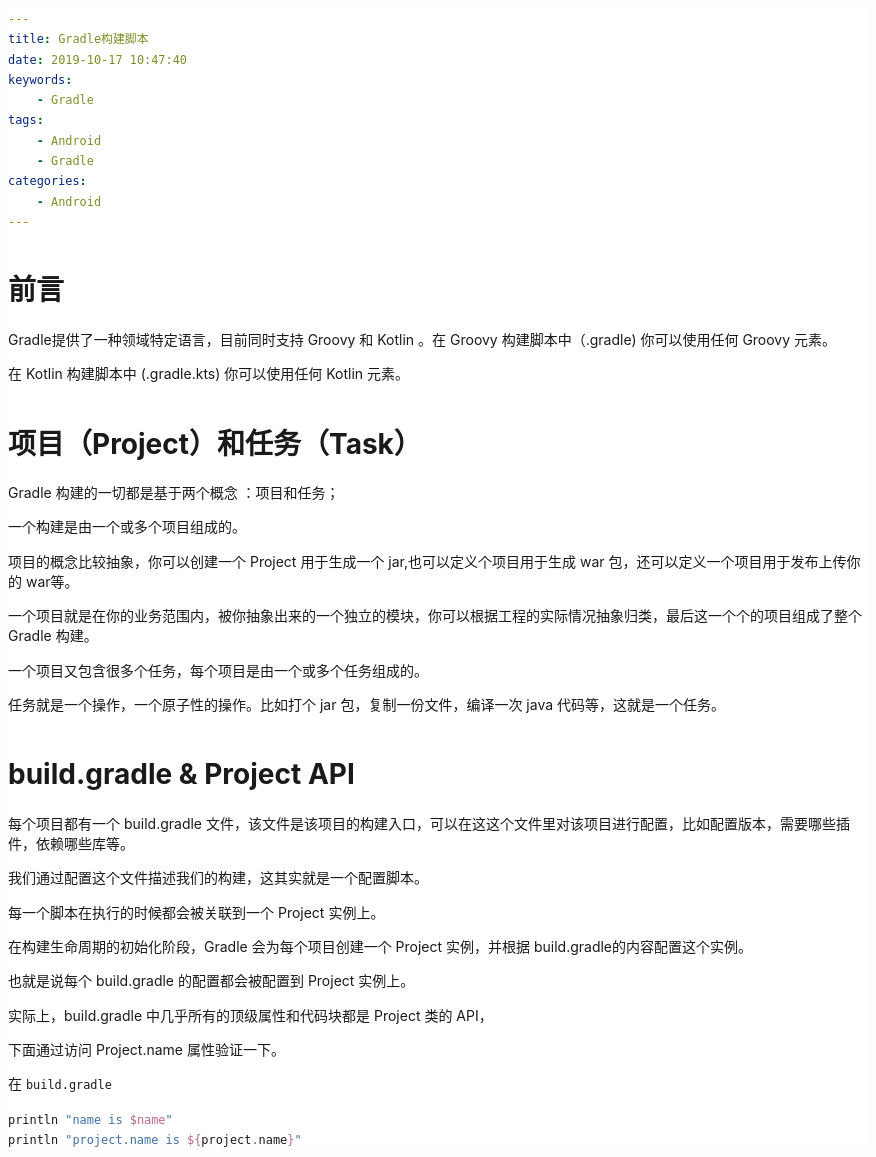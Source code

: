 ```yaml
---
title: Gradle构建脚本
date: 2019-10-17 10:47:40
keywords:
    - Gradle
tags:
    - Android
    - Gradle
categories:
    - Android
---
```


# 前言

Gradle提供了一种领域特定语言，目前同时支持 Groovy 和 Kotlin 。在 Groovy 构建脚本中（.gradle) 你可以使用任何 Groovy 元素。

在 Kotlin 构建脚本中 (.gradle.kts) 你可以使用任何 Kotlin 元素。



# 项目（Project）和任务（Task）

Gradle 构建的一切都是基于两个概念 ：项目和任务；

一个构建是由一个或多个项目组成的。

项目的概念比较抽象，你可以创建一个 Project 用于生成一个 jar,也可以定义个项目用于生成 war 包，还可以定义一个项目用于发布上传你的 war等。

一个项目就是在你的业务范围内，被你抽象出来的一个独立的模块，你可以根据工程的实际情况抽象归类，最后这一个个的项目组成了整个 Gradle 构建。

一个项目又包含很多个任务，每个项目是由一个或多个任务组成的。

任务就是一个操作，一个原子性的操作。比如打个 jar 包，复制一份文件，编译一次 java 代码等，这就是一个任务。

# build.gradle & Project API

每个项目都有一个 build.gradle 文件，该文件是该项目的构建入口，可以在这这个文件里对该项目进行配置，比如配置版本，需要哪些插件，依赖哪些库等。

我们通过配置这个文件描述我们的构建，这其实就是一个配置脚本。

每一个脚本在执行的时候都会被关联到一个 Project 实例上。

在构建生命周期的初始化阶段，Gradle 会为每个项目创建一个 Project 实例，并根据 build.gradle的内容配置这个实例。

也就是说每个 build.gradle 的配置都会被配置到 Project 实例上。

实际上，build.gradle 中几乎所有的顶级属性和代码块都是 Project 类的 API，

下面通过访问 Project.name 属性验证一下。

在 `build.gradle`

``` groovy
println "name is $name"
println "project.name is ${project.name}"
```
